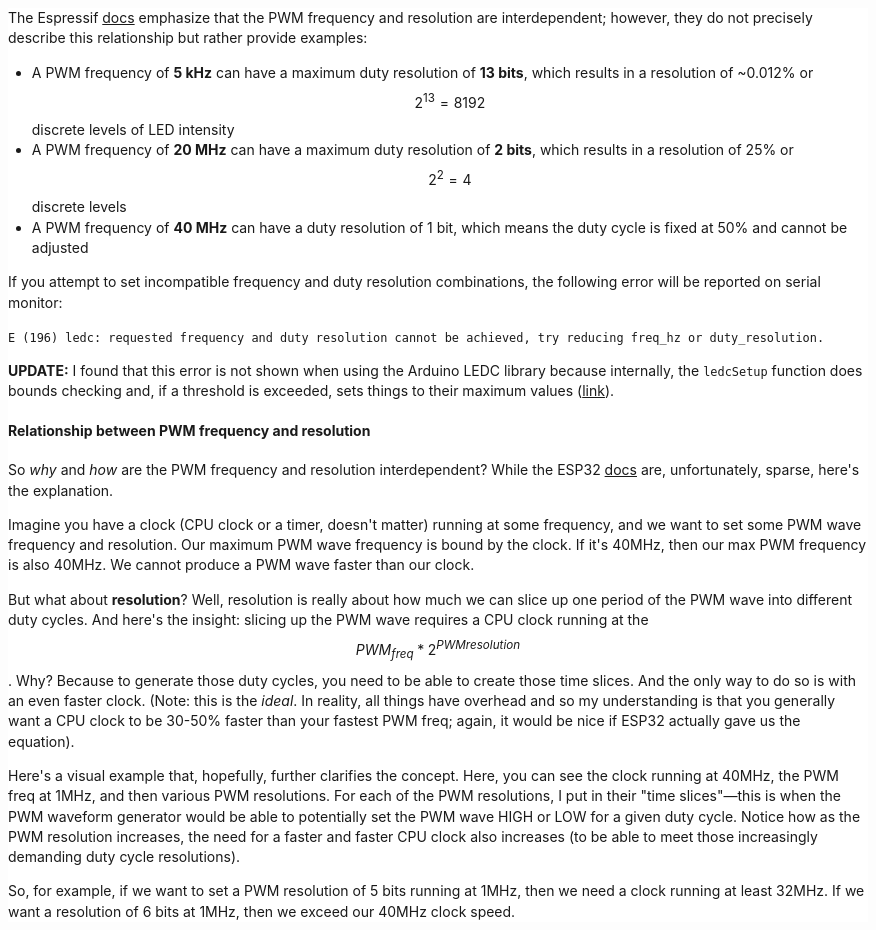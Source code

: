 The Espressif [docs](https://docs.espressif.com/projects/esp-idf/en/latest/esp32/api-reference/peripherals/ledc.html#supported-range-of-frequency-and-duty-resolutions) emphasize that the PWM frequency and resolution are interdependent; however, they do not precisely describe this relationship but rather provide examples:
- A PWM frequency of **5 kHz** can have a maximum duty resolution of **13 bits**, which results in a resolution of ~0.012% or $$2^{13}=8192$$ discrete levels of LED intensity
- A PWM frequency of **20 MHz** can have a maximum duty resolution of **2 bits**, which results in a resolution of 25% or $$2^2=4$$ discrete levels
- A PWM frequency of **40 MHz** can have a duty resolution of 1 bit, which means the duty cycle is fixed at 50% and cannot be adjusted

If you attempt to set incompatible frequency and duty resolution combinations, the following error will be reported on serial monitor:

```
E (196) ledc: requested frequency and duty resolution cannot be achieved, try reducing freq_hz or duty_resolution.
```

**UPDATE:** I found that this error is not shown when using the Arduino LEDC library because internally, the `ledcSetup` function does bounds checking and, if a threshold is exceeded, sets things to their maximum values ([link](https://github.com/espressif/arduino-esp32/blob/a4305284d085caeddd1190d141710fb6f1c6cbe1/cores/esp32/esp32-hal-ledc.c)).









#### Relationship between PWM frequency and resolution

So *why* and *how* are the PWM frequency and resolution interdependent? While the ESP32 [docs](https://docs.espressif.com/projects/esp-idf/en/latest/esp32/api-reference/peripherals/ledc.html#supported-range-of-frequency-and-duty-resolutions) are, unfortunately, sparse, here's the explanation.

Imagine you have a clock (CPU clock or a timer, doesn't matter) running at some frequency, and we want to set some PWM wave frequency and resolution. Our maximum PWM wave frequency is bound by the clock. If it's 40MHz, then our max PWM frequency is also 40MHz. We cannot produce a PWM wave faster than our clock.

But what about **resolution**? Well, resolution is really about how much we can slice up one period of the PWM wave into different duty cycles. And here's the insight: slicing up the PWM wave requires a CPU clock running at the $$PWM_{freq} * 2^{PWM resolution}$$. Why? Because to generate those duty cycles, you need to be able to create those time slices. And the only way to do so is with an even faster clock. (Note: this is the *ideal*. In reality, all things have overhead and so my understanding is that you generally want a CPU clock to be 30-50% faster than your fastest PWM freq; again, it would be nice if ESP32 actually gave us the equation).

Here's a visual example that, hopefully, further clarifies the concept. Here, you can see the clock running at 40MHz, the PWM freq at 1MHz, and then various PWM resolutions. For each of the PWM resolutions, I put in their "time slices"—this is when the PWM waveform generator would be able to potentially set the PWM wave HIGH or LOW for a given duty cycle. Notice how as the PWM resolution increases, the need for a faster and faster CPU clock also increases (to be able to meet those increasingly demanding duty cycle resolutions).

So, for example, if we want to set a PWM resolution of 5 bits running at 1MHz, then we need a clock running at least 32MHz. If we want a resolution of 6 bits at 1MHz, then we exceed our 40MHz clock speed.
